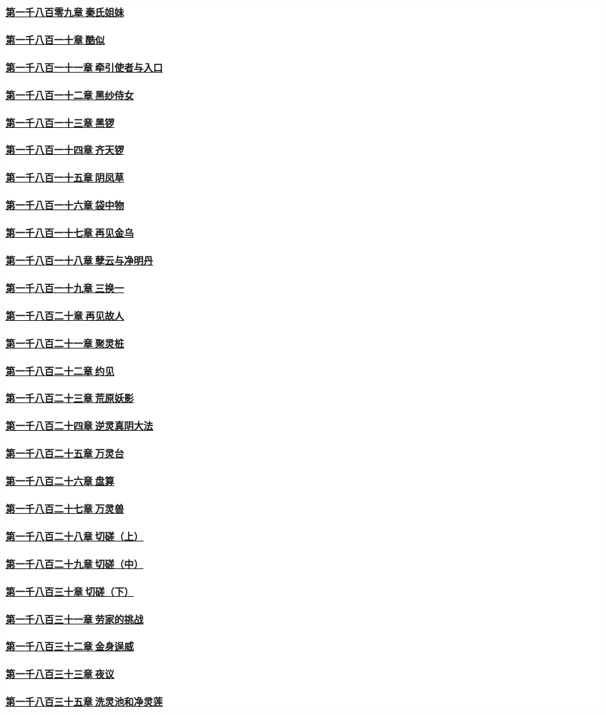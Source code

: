 ####   [第一千八百零九章 秦氏姐妹](https://www.kunnu.com/fanren/31187.htm "第一千八百零九章 秦氏姐妹")
####   [第一千八百一十章 酷似](https://www.kunnu.com/fanren/31188.htm "第一千八百一十章 酷似")
####   [第一千八百一十一章 牵引使者与入口](https://www.kunnu.com/fanren/31189.htm "第一千八百一十一章 牵引使者与入口")
####   [第一千八百一十二章 黑纱侍女](https://www.kunnu.com/fanren/31190.htm "第一千八百一十二章 黑纱侍女")
####   [第一千八百一十三章 黑锣](https://www.kunnu.com/fanren/31191.htm "第一千八百一十三章 黑锣")
####   [第一千八百一十四章 齐天锣](https://www.kunnu.com/fanren/31192.htm "第一千八百一十四章 齐天锣")
####   [第一千八百一十五章 阴凤草](https://www.kunnu.com/fanren/31193.htm "第一千八百一十五章 阴凤草")
####   [第一千八百一十六章 袋中物](https://www.kunnu.com/fanren/31194.htm "第一千八百一十六章 袋中物")
####   [第一千八百一十七章 再见金乌](https://www.kunnu.com/fanren/31195.htm "第一千八百一十七章 再见金乌")
####   [第一千八百一十八章 孽云与净明丹](https://www.kunnu.com/fanren/31196.htm "第一千八百一十八章 孽云与净明丹")
####   [第一千八百一十九章 三换一](https://www.kunnu.com/fanren/31197.htm "第一千八百一十九章 三换一")
####   [第一千八百二十章 再见故人](https://www.kunnu.com/fanren/31198.htm "第一千八百二十章 再见故人")
####   [第一千八百二十一章 聚灵桩](https://www.kunnu.com/fanren/31199.htm "第一千八百二十一章 聚灵桩")
####   [第一千八百二十二章 约见](https://www.kunnu.com/fanren/31200.htm "第一千八百二十二章 约见")
####   [第一千八百二十三章 荒原妖影](https://www.kunnu.com/fanren/31201.htm "第一千八百二十三章 荒原妖影")
####   [第一千八百二十四章 逆灵真阴大法](https://www.kunnu.com/fanren/31202.htm "第一千八百二十四章 逆灵真阴大法")
####   [第一千八百二十五章 万灵台](https://www.kunnu.com/fanren/31203.htm "第一千八百二十五章 万灵台")
####   [第一千八百二十六章 盘算](https://www.kunnu.com/fanren/31204.htm "第一千八百二十六章 盘算")
####   [第一千八百二十七章 万灵兽](https://www.kunnu.com/fanren/31205.htm "第一千八百二十七章 万灵兽")
####   [第一千八百二十八章 切磋（上）](https://www.kunnu.com/fanren/31206.htm "第一千八百二十八章 切磋（上）")
####   [第一千八百二十九章 切磋（中）](https://www.kunnu.com/fanren/31207.htm "第一千八百二十九章 切磋（中）")
####   [第一千八百三十章 切磋（下）](https://www.kunnu.com/fanren/31208.htm "第一千八百三十章 切磋（下）")
####   [第一千八百三十一章 劳家的挑战](https://www.kunnu.com/fanren/31209.htm "第一千八百三十一章 劳家的挑战")
####   [第一千八百三十二章 金身逞威](https://www.kunnu.com/fanren/31210.htm "第一千八百三十二章 金身逞威")
####   [第一千八百三十三章 夜议](https://www.kunnu.com/fanren/31211.htm "第一千八百三十三章 夜议")
####   [第一千八百三十五章 洗灵池和净灵莲](https://www.kunnu.com/fanren/31212.htm "第一千八百三十五章 洗灵池和净灵莲")